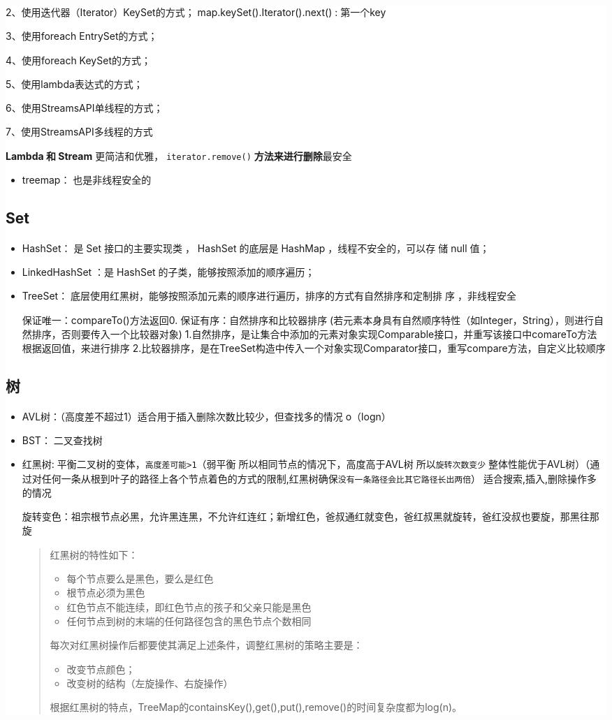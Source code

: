 2、使用迭代器（Iterator）KeySet的方式；   map.keySet().Iterator().next() : 第一个key

3、使用foreach EntrySet的方式；

4、使用foreach KeySet的方式；

5、使用lambda表达式的方式；

6、使用StreamsAPI单线程的方式；

7、使用StreamsAPI多线程的方式

**Lambda 和 Stream** 更简洁和优雅， `iterator.remove()` **方法来进行删除**最安全



- treemap： 也是非线程安全的

## Set

- HashSet： 是 Set 接⼝的主要实现类 ， HashSet 的底层是 HashMap ，线程不安全的，可以存
  储 null 值；  

- LinkedHashSet ：是 HashSet 的⼦类，能够按照添加的顺序遍历； 

- TreeSet： 底层使⽤红⿊树，能够按照添加元素的顺序进⾏遍历，排序的⽅式有⾃然排序和定制排
  序  ，非线程安全

  保证唯一：compareTo()方法返回0.
  保证有序：自然排序和比较器排序   (若元素本身具有自然顺序特性（如Integer，String），则进行自然排序，否则要传入一个比较器对象)
   1.自然排序，是让集合中添加的元素对象实现Comparable接口，并重写该接口中comareTo方法根据返回值，来进行排序
  2.比较器排序，是在TreeSet构造中传入一个对象实现Comparator接口，重写compare方法，自定义比较顺序



## 树

- AVL树：（高度差不超过1）适合用于插入删除次数比较少，但查找多的情况   o（logn）

- BST： 二叉查找树

- 红黑树: 平衡二叉树的变体，`高度差可能>1`（弱平衡  所以相同节点的情况下，高度高于AVL树  所以`旋转次数变少`  整体性能优于AVL树）（通过对任何一条从根到叶子的路径上各个节点着色的方式的限制,红黑树确保`没有一条路径会比其它路径长出两倍`）  适合搜索,插入,删除操作多的情况  

  旋转变色：祖宗根节点必黑，允许黑连黑，不允许红连红；新增红色，爸叔通红就变色，爸红叔黑就旋转，爸红没叔也要旋，那黑往那旋

  > 红黑树的特性如下：
  >
  > - 每个节点要么是黑色，要么是红色
  > - 根节点必须为黑色
  > - 红色节点不能连续，即红色节点的孩子和父亲只能是黑色
  > - 任何节点到树的末端的任何路径包含的黑色节点个数相同
  >
  >  每次对红黑树操作后都要使其满足上述条件，调整红黑树的策略主要是：
  >
  > - 改变节点颜色；
  > - 改变树的结构（左旋操作、右旋操作）
  >
  > 根据红黑树的特点，TreeMap的containsKey(),get(),put(),remove()的时间复杂度都为log(n)。
